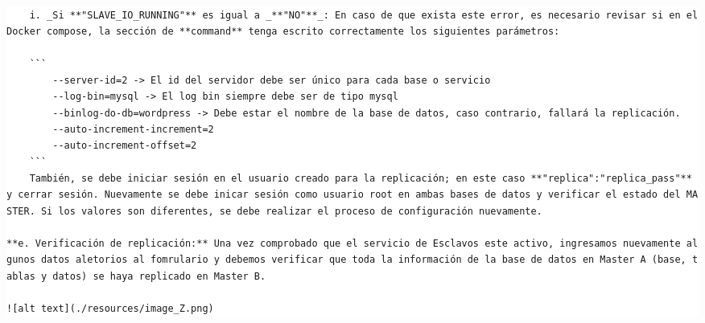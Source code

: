         i. _Si **"SLAVE_IO_RUNNING"** es igual a _**"NO"**_: En caso de que exista este error, es necesario revisar si en el Docker compose, la sección de **command** tenga escrito correctamente los siguientes parámetros:
        
        ``` 
            --server-id=2 -> El id del servidor debe ser único para cada base o servicio
            --log-bin=mysql -> El log bin siempre debe ser de tipo mysql
            --binlog-do-db=wordpress -> Debe estar el nombre de la base de datos, caso contrario, fallará la replicación. 
            --auto-increment-increment=2 
            --auto-increment-offset=2
        ```
        También, se debe iniciar sesión en el usuario creado para la replicación; en este caso **"replica":"replica_pass"** y cerrar sesión. Nuevamente se debe inicar sesión como usuario root en ambas bases de datos y verificar el estado del MASTER. Si los valores son diferentes, se debe realizar el proceso de configuración nuevamente. 
    
    **e. Verificación de replicación:** Una vez comprobado que el servicio de Esclavos este activo, ingresamos nuevamente algunos datos aletorios al fomrulario y debemos verificar que toda la información de la base de datos en Master A (base, tablas y datos) se haya replicado en Master B.

    ![alt text](./resources/image_Z.png)
    
